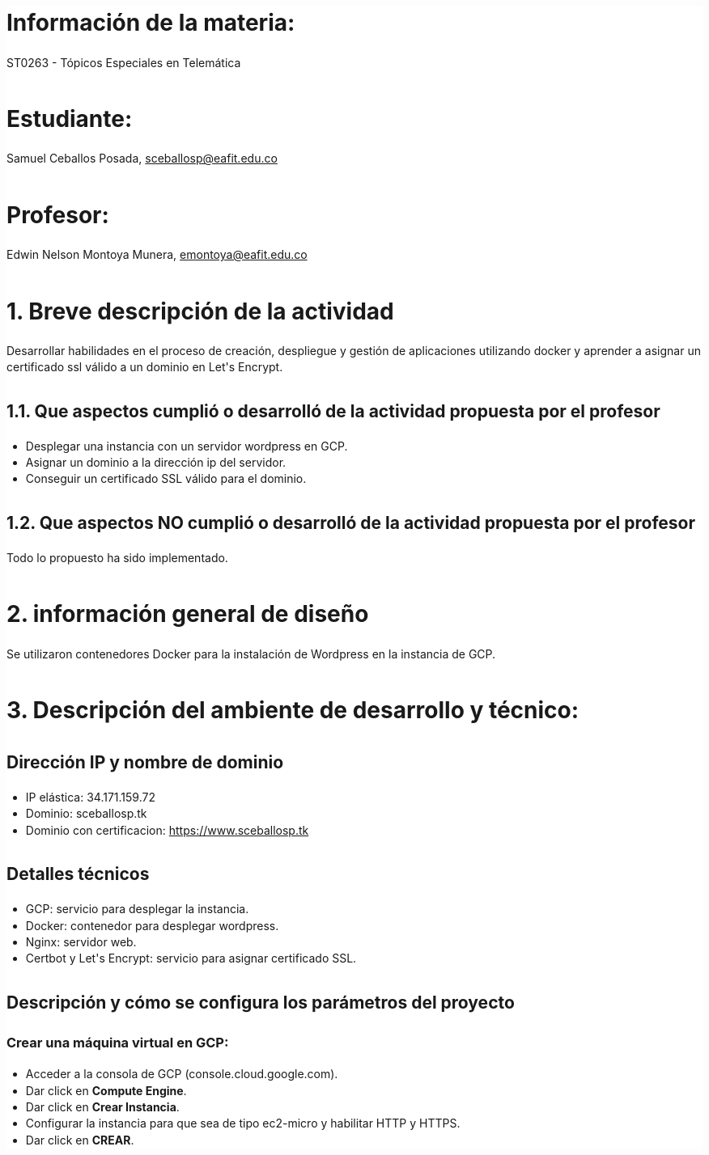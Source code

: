 # Información de la materia:
ST0263 - Tópicos Especiales en Telemática

# Estudiante:
Samuel Ceballos Posada, sceballosp@eafit.edu.co

# Profesor:
Edwin Nelson Montoya Munera, [emontoya@eafit.edu.co](mailto:emontoya@eafit.edu.co)

# 1. Breve descripción de la actividad
Desarrollar habilidades en el proceso de creación, despliegue y gestión de aplicaciones utilizando docker y aprender a asignar un certificado ssl válido a un dominio en Let's Encrypt.

## 1.1. Que aspectos cumplió o desarrolló de la actividad propuesta por el profesor
- Desplegar una instancia con un servidor wordpress en GCP.
- Asignar un dominio a la dirección ip del servidor.
- Conseguir un certificado SSL válido para el dominio.

## 1.2. Que aspectos NO cumplió o desarrolló de la actividad propuesta por el profesor
Todo lo propuesto ha sido implementado.

# 2. información general de diseño
Se utilizaron contenedores Docker para la instalación de Wordpress en la instancia de GCP.

# 3. Descripción del ambiente de desarrollo y técnico:

## Dirección IP y nombre de dominio
- IP elástica: 34.171.159.72
- Dominio: sceballosp.tk
- Dominio con certificacion: https://www.sceballosp.tk

## Detalles técnicos
- GCP: servicio para desplegar la instancia.
- Docker: contenedor para desplegar wordpress.
- Nginx: servidor web.
- Certbot y Let's Encrypt: servicio para asignar certificado SSL.

## Descripción y cómo se configura los parámetros del proyecto 
### Crear una máquina virtual en GCP:
- Acceder a la consola de GCP (console.cloud.google.com).
- Dar click en **Compute Engine**.
- Dar click en **Crear Instancia**.
- Configurar la instancia para que sea de tipo ec2-micro y habilitar HTTP y HTTPS.
- Dar click en **CREAR**.
